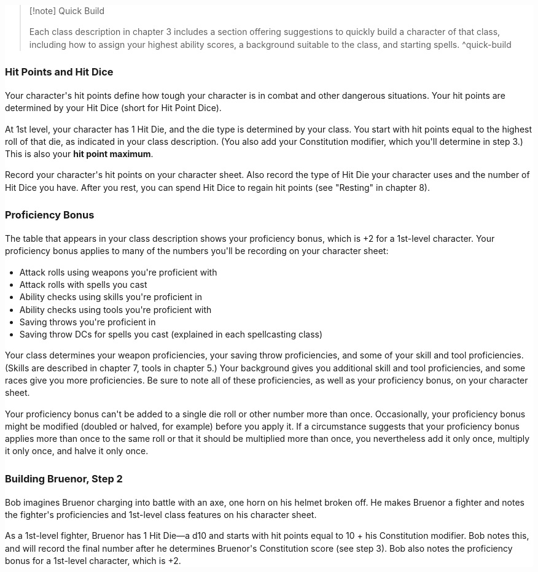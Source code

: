 > [!note] Quick Build
> 
> Each class description in chapter 3 includes a section offering suggestions to quickly build a character of that class, including how to assign your highest ability scores, a background suitable to the class, and starting spells.
^quick-build

### Hit Points and Hit Dice

Your character's hit points define how tough your character is in combat and other dangerous situations. Your hit points are determined by your Hit Dice (short for Hit Point Dice).

At 1st level, your character has 1 Hit Die, and the die type is determined by your class. You start with hit points equal to the highest roll of that die, as indicated in your class description. (You also add your Constitution modifier, which you'll determine in step 3.) This is also your **hit point maximum**.

Record your character's hit points on your character sheet. Also record the type of Hit Die your character uses and the number of Hit Dice you have. After you rest, you can spend Hit Dice to regain hit points (see "Resting" in chapter 8).

### Proficiency Bonus

The table that appears in your class description shows your proficiency bonus, which is +2 for a 1st-level character. Your proficiency bonus applies to many of the numbers you'll be recording on your character sheet:

- Attack rolls using weapons you're proficient with  
- Attack rolls with spells you cast  
- Ability checks using skills you're proficient in  
- Ability checks using tools you're proficient with  
- Saving throws you're proficient in  
- Saving throw DCs for spells you cast (explained in each spellcasting class)  

Your class determines your weapon proficiencies, your saving throw proficiencies, and some of your skill and tool proficiencies. (Skills are described in chapter 7, tools in chapter 5.) Your background gives you additional skill and tool proficiencies, and some races give you more proficiencies. Be sure to note all of these proficiencies, as well as your proficiency bonus, on your character sheet.

Your proficiency bonus can't be added to a single die roll or other number more than once. Occasionally, your proficiency bonus might be modified (doubled or halved, for example) before you apply it. If a circumstance suggests that your proficiency bonus applies more than once to the same roll or that it should be multiplied more than once, you nevertheless add it only once, multiply it only once, and halve it only once.

### Building Bruenor, Step 2

Bob imagines Bruenor charging into battle with an axe, one horn on his helmet broken off. He makes Bruenor a fighter and notes the fighter's proficiencies and 1st-level class features on his character sheet.

As a 1st-level fighter, Bruenor has 1 Hit Die—a d10 and starts with hit points equal to 10 + his Constitution modifier. Bob notes this, and will record the final number after he determines Bruenor's Constitution score (see step 3). Bob also notes the proficiency bonus for a 1st-level character, which is +2.
